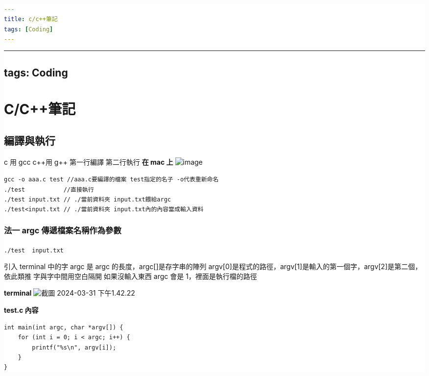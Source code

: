 ```yaml
---
title: c/c++筆記
tags: [Coding]
---
```


---

## tags: Coding

# C/C++筆記

## 編譯與執行

c 用 gcc c++用 g\+\+
第一行編譯
第二行執行
**在 mac 上**
![image](https://hackmd.io/_uploads/SJX1GhUyR.png)

```cpp=
gcc -o aaa.c test //aaa.c要編譯的檔案 test指定的名子 -o代表重新命名
./test           //直接執行
./test input.txt // ./當前資料夾 input.txt餵給argc
./test<input.txt // ./當前資料夾 input.txt內的內容當成輸入資料
```

### 法一 argc 傳遞檔案名稱作為參數

```cpp=
./test  input.txt
```

引入 terminal 中的字
argc 是 argc 的長度，argc[]是存字串的陣列
argv[0]是程式的路徑，argv[1]是輸入的第一個字，argv[2]是第二個，依此類推
字與字中間用空白隔開
如果沒輸入東西 argc 會是 1，裡面是執行檔的路徑

**terminal**
![截圖 2024-03-31 下午1.42.22](https://hackmd.io/_uploads/B1XWAoIJA.png)

**test.c 內容**

```cpp=
int main(int argc, char *argv[]) {
    for (int i = 0; i < argc; i++) {
        printf("%s\n", argv[i]);
    }
}
```
